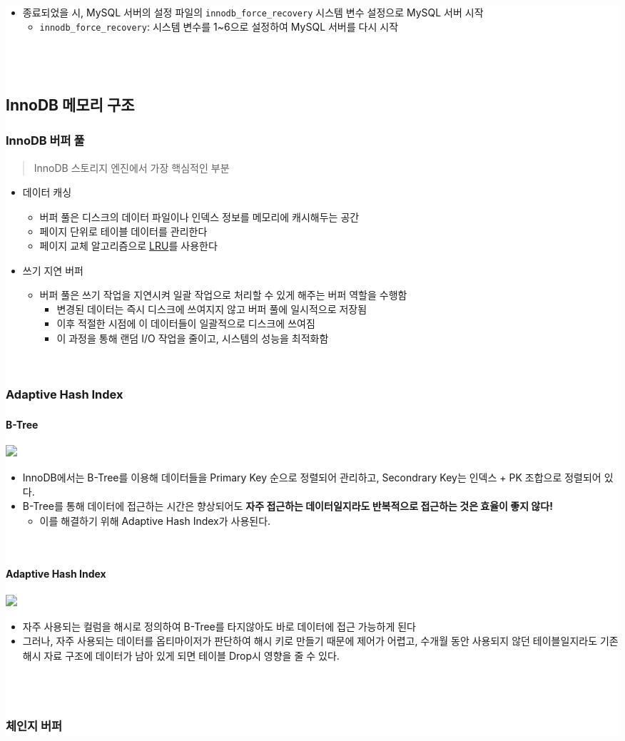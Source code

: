 
- 종료되었을 시, MySQL 서버의 설정 파일의 `innodb_force_recovery` 시스템 변수 설정으로 MySQL 서버 시작
  - `innodb_force_recovery`: 시스템 변수를 1~6으로 설정하여 MySQL 서버를 다시 시작

<br>
<br>


## InnoDB 메모리 구조


### InnoDB 버퍼 풀

> InnoDB 스토리지 엔진에서 가장 핵심적인 부분

- 데이터 캐싱
  - 버퍼 풀은 디스크의 데이터 파일이나 인덱스 정보를 메모리에 캐시해두는 공간
  - 페이지 단위로 테이블 데이터를 관리한다
  - 페이지 교체 알고리즘으로 [LRU](https://en.wikipedia.org/wiki/Page_replacement_algorithm#Least_recently_used)를 사용한다


- 쓰기 지연 버퍼
  - 버퍼 풀은 쓰기 작업을 지연시켜 일괄 작업으로 처리할 수 있게 해주는 버퍼 역할을 수행함
    - 변경된 데이터는 즉시 디스크에 쓰여지지 않고 버퍼 풀에 일시적으로 저장됨
    - 이후 적절한 시점에 이 데이터들이 일괄적으로 디스크에 쓰여짐
    - 이 과정을 통해 랜덤 I/O 작업을 줄이고, 시스템의 성능을 최적화함

<br>


### Adaptive Hash Index

#### B-Tree

<img src="https://github.com/jmxx219/CS-Study/assets/74135929/0d848c52-ec83-4905-ba28-1450733c1a7d" width=350>
  
- InnoDB에서는 B-Tree를 이용해 데이터들을 Primary Key 순으로 정렬되어 관리하고, Secondrary Key는 인덱스 + PK 조합으로 정렬되어 있다.
- B-Tree를 통해 데이터에 접근하는 시간은 향상되어도 **자주 접근하는 데이터일지라도 반복적으로 접근하는 것은 효율이 좋지 않다!**
  - 이를 해결하기 위해 Adaptive Hash Index가 사용된다.

<br>

#### Adaptive Hash Index

<img src="https://github.com/jmxx219/CS-Study/assets/74135929/ec50a696-90a6-4cdc-90fa-e0d7b7164692" width="350">

- 자주 사용되는 컬럼을 해시로 정의하여 B-Tree를 타지않아도 바로 데이터에 접근 가능하게 된다
- 그러나, 자주 사용되는 데이터를 옵티마이저가 판단하여 해시 키로 만들기 때문에 제어가 어렵고, 수개월 동안 사용되지 않던 테이블일지라도 기존 해시 자료 구조에 데이터가 남아 있게 되면 테이블 Drop시 영향을 줄 수 있다.

<br>
<br>

### 체인지 버퍼
